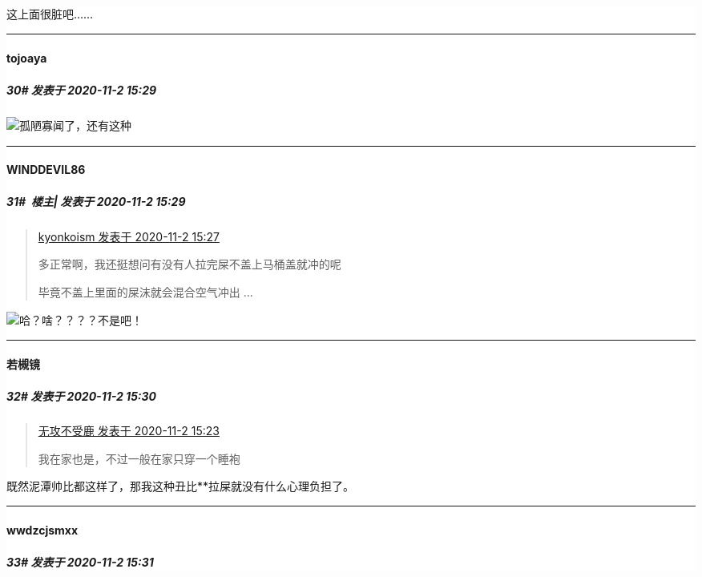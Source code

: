 这上面很脏吧……







*****

####  tojoaya  
##### 30#       发表于 2020-11-2 15:29



<img src="https://static.saraba1st.com/image/smiley/face2017/001.png" referrerpolicy="no-referrer">孤陋寡闻了，还有这种







*****

####  WINDDEVIL86  
##### 31#         楼主| 发表于 2020-11-2 15:29



<blockquote><a href="httphttps://bbs.saraba1st.com/2b/forum.php?mod=redirect&amp;goto=findpost&amp;pid=49259865&amp;ptid=1969831" target="_blank">kyonkoism 发表于 2020-11-2 15:27</a>

多正常啊，我还挺想问有没有人拉完屎不盖上马桶盖就冲的呢


毕竟不盖上里面的屎沫就会混合空气冲出 ...</blockquote>
<img src="https://static.saraba1st.com/image/smiley/face2017/145.png" referrerpolicy="no-referrer">哈？啥？？？？不是吧！







*****

####  若槻镜  
##### 32#       发表于 2020-11-2 15:30



<blockquote><a href="httphttps://bbs.saraba1st.com/2b/forum.php?mod=redirect&amp;goto=findpost&amp;pid=49259817&amp;ptid=1969831" target="_blank">无攻不受鹿 发表于 2020-11-2 15:23</a>

我在家也是，不过一般在家只穿一个睡袍</blockquote>
既然泥潭帅比都这样了，那我这种丑比**拉屎就没有什么心理负担了。







*****

####  wwdzcjsmxx  
##### 33#       发表于 2020-11-2 15:31
